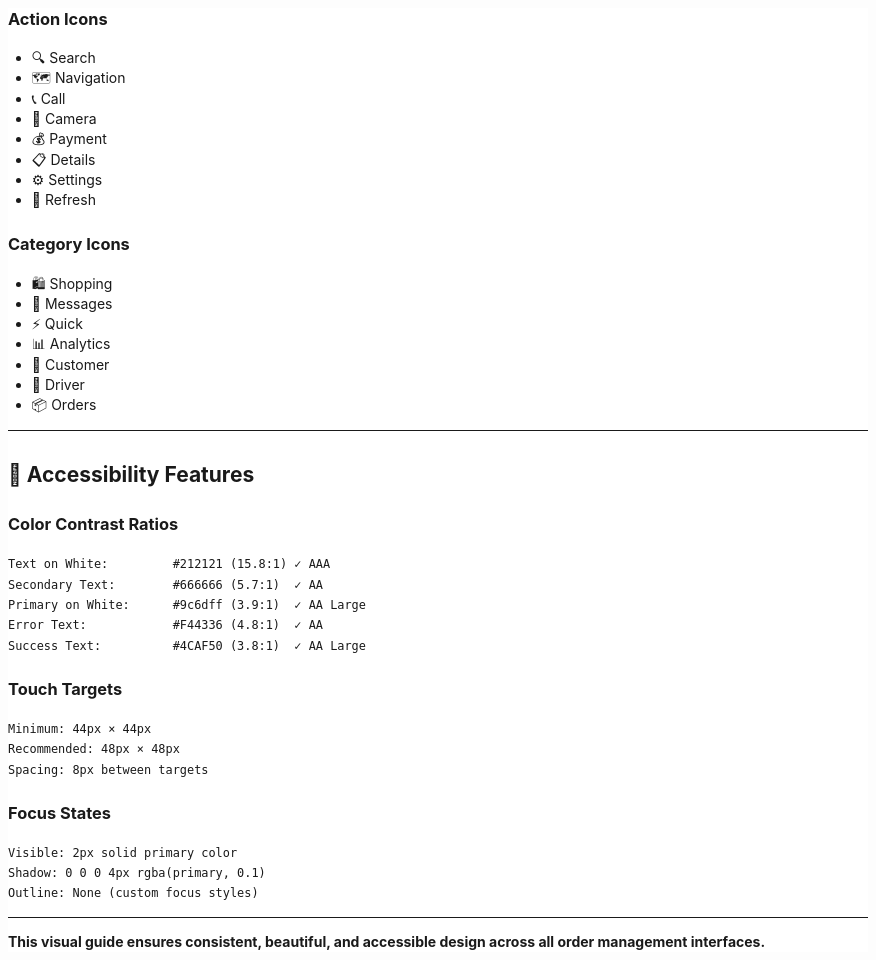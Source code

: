 ### Action Icons
- 🔍 Search
- 🗺️ Navigation
- 📞 Call
- 📸 Camera
- 💰 Payment
- 📋 Details
- ⚙️ Settings
- 🔄 Refresh

### Category Icons
- 🛍️ Shopping
- 💬 Messages
- ⚡ Quick
- 📊 Analytics
- 👤 Customer
- 🚗 Driver
- 📦 Orders

---

## 🎯 Accessibility Features

### Color Contrast Ratios
```
Text on White:         #212121 (15.8:1) ✓ AAA
Secondary Text:        #666666 (5.7:1)  ✓ AA
Primary on White:      #9c6dff (3.9:1)  ✓ AA Large
Error Text:            #F44336 (4.8:1)  ✓ AA
Success Text:          #4CAF50 (3.8:1)  ✓ AA Large
```

### Touch Targets
```
Minimum: 44px × 44px
Recommended: 48px × 48px
Spacing: 8px between targets
```

### Focus States
```
Visible: 2px solid primary color
Shadow: 0 0 0 4px rgba(primary, 0.1)
Outline: None (custom focus styles)
```

---

**This visual guide ensures consistent, beautiful, and accessible design across all order management interfaces.**
